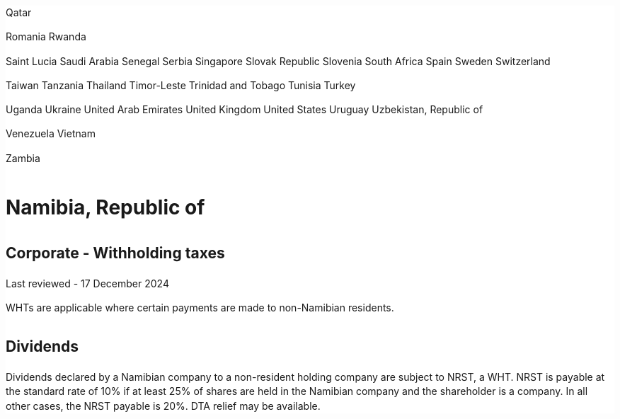 Qatar

Romania
Rwanda

Saint Lucia
Saudi Arabia
Senegal
Serbia
Singapore
Slovak Republic
Slovenia
South Africa
Spain
Sweden
Switzerland

Taiwan
Tanzania
Thailand
Timor-Leste
Trinidad and Tobago
Tunisia
Turkey

Uganda
Ukraine
United Arab Emirates
United Kingdom
United States
Uruguay
Uzbekistan, Republic of

Venezuela
Vietnam

Zambia



 



# Namibia, Republic of


## Corporate - Withholding taxes

Last reviewed - 17 December 2024

WHTs are applicable where certain payments are made to non-Namibian residents.

## Dividends

Dividends declared by a Namibian company to a non-resident holding company are subject to NRST, a WHT. NRST is payable at the standard rate of 10% if at least 25% of shares are held in the Namibian company and the shareholder is a company. In all other cases, the NRST payable is 20%. DTA relief may be available.
